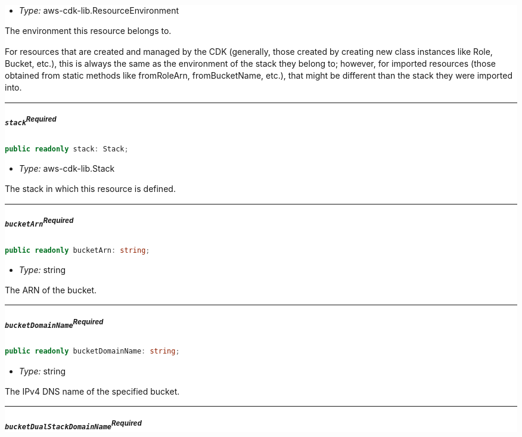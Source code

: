 - *Type:* aws-cdk-lib.ResourceEnvironment

The environment this resource belongs to.

For resources that are created and managed by the CDK
(generally, those created by creating new class instances like Role, Bucket, etc.),
this is always the same as the environment of the stack they belong to;
however, for imported resources
(those obtained from static methods like fromRoleArn, fromBucketName, etc.),
that might be different than the stack they were imported into.

---

##### `stack`<sup>Required</sup> <a name="stack" id="@renovosolutions/cdk-library-aws-iam-access-key.AccessKeyFunctionCodeCache.property.stack"></a>

```typescript
public readonly stack: Stack;
```

- *Type:* aws-cdk-lib.Stack

The stack in which this resource is defined.

---

##### `bucketArn`<sup>Required</sup> <a name="bucketArn" id="@renovosolutions/cdk-library-aws-iam-access-key.AccessKeyFunctionCodeCache.property.bucketArn"></a>

```typescript
public readonly bucketArn: string;
```

- *Type:* string

The ARN of the bucket.

---

##### `bucketDomainName`<sup>Required</sup> <a name="bucketDomainName" id="@renovosolutions/cdk-library-aws-iam-access-key.AccessKeyFunctionCodeCache.property.bucketDomainName"></a>

```typescript
public readonly bucketDomainName: string;
```

- *Type:* string

The IPv4 DNS name of the specified bucket.

---

##### `bucketDualStackDomainName`<sup>Required</sup> <a name="bucketDualStackDomainName" id="@renovosolutions/cdk-library-aws-iam-access-key.AccessKeyFunctionCodeCache.property.bucketDualStackDomainName"></a>
